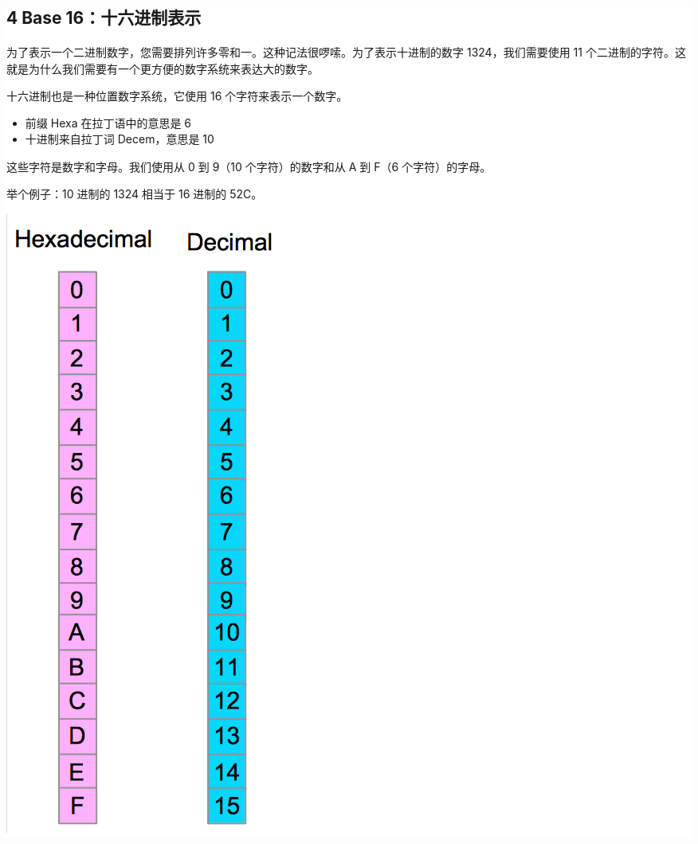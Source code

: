 ## 4 Base 16：十六进制表示

为了表示一个二进制数字，您需要排列许多零和一。这种记法很啰嗦。为了表示十进制的数字 1324，我们需要使用 11 个二进制的字符。这就是为什么我们需要有一个更方便的数字系统来表达大的数字。

十六进制也是一种位置数字系统，它使用 16 个字符来表示一个数字。

* 前缀 Hexa 在拉丁语中的意思是 6
* 十进制来自拉丁词 Decem，意思是 10

这些字符是数字和字母。我们使用从 0 到 9（10 个字符）的数字和从 A 到 F（6 个字符）的字母。

举个例子：10 进制的 1324 相当于 16 进制的 52C。

![十六进制和十进制字符的等价性](./images/hex_dec_corresponding.a2b9a7ab.png)
